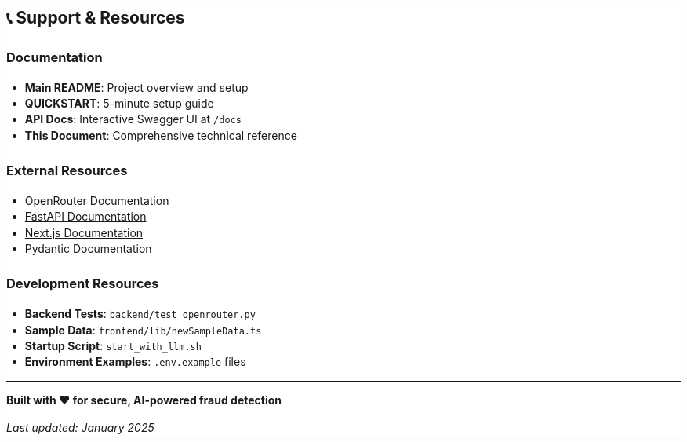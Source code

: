 
## 📞 Support & Resources

### Documentation
- **Main README**: Project overview and setup
- **QUICKSTART**: 5-minute setup guide
- **API Docs**: Interactive Swagger UI at `/docs`
- **This Document**: Comprehensive technical reference

### External Resources
- [OpenRouter Documentation](https://openrouter.ai/docs)
- [FastAPI Documentation](https://fastapi.tiangolo.com/)
- [Next.js Documentation](https://nextjs.org/docs)
- [Pydantic Documentation](https://docs.pydantic.dev/)

### Development Resources
- **Backend Tests**: `backend/test_openrouter.py`
- **Sample Data**: `frontend/lib/newSampleData.ts`
- **Startup Script**: `start_with_llm.sh`
- **Environment Examples**: `.env.example` files

---

**Built with ❤️ for secure, AI-powered fraud detection**

*Last updated: January 2025*